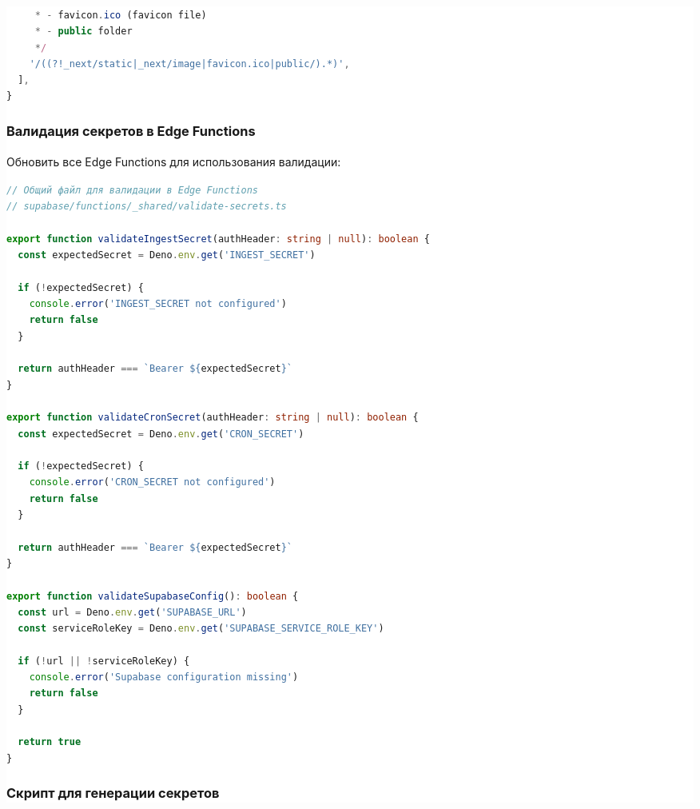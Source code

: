 ```typescript
     * - favicon.ico (favicon file)
     * - public folder
     */
    '/((?!_next/static|_next/image|favicon.ico|public/).*)',
  ],
}
```

### Валидация секретов в Edge Functions

Обновить все Edge Functions для использования валидации:

```typescript
// Общий файл для валидации в Edge Functions
// supabase/functions/_shared/validate-secrets.ts

export function validateIngestSecret(authHeader: string | null): boolean {
  const expectedSecret = Deno.env.get('INGEST_SECRET')
  
  if (!expectedSecret) {
    console.error('INGEST_SECRET not configured')
    return false
  }
  
  return authHeader === `Bearer ${expectedSecret}`
}

export function validateCronSecret(authHeader: string | null): boolean {
  const expectedSecret = Deno.env.get('CRON_SECRET')
  
  if (!expectedSecret) {
    console.error('CRON_SECRET not configured')
    return false
  }
  
  return authHeader === `Bearer ${expectedSecret}`
}

export function validateSupabaseConfig(): boolean {
  const url = Deno.env.get('SUPABASE_URL')
  const serviceRoleKey = Deno.env.get('SUPABASE_SERVICE_ROLE_KEY')
  
  if (!url || !serviceRoleKey) {
    console.error('Supabase configuration missing')
    return false
  }
  
  return true
}
```

### Скрипт для генерации секретов
